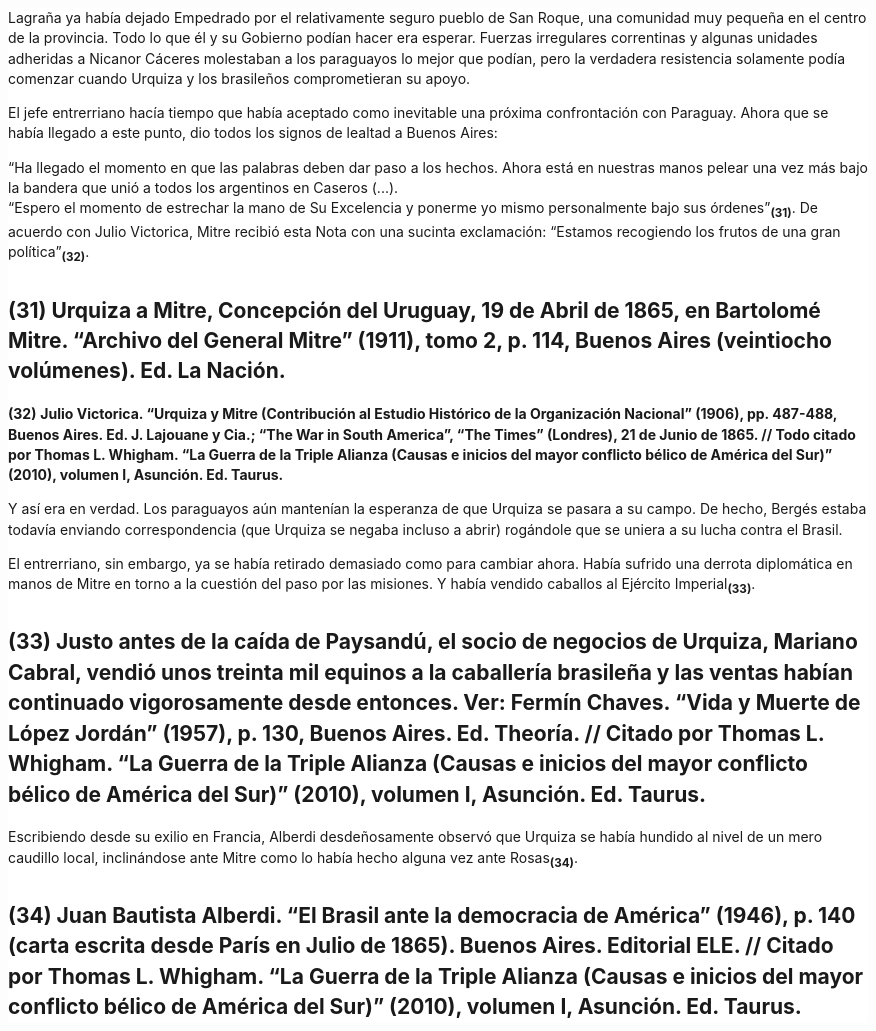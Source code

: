 Lagraña ya había dejado Empedrado por el relativamente seguro pueblo de San Roque, una comunidad muy pequeña en el centro de la provincia. Todo lo que él y su Gobierno podían hacer era esperar. Fuerzas irregulares correntinas y algunas unidades adheridas a Nicanor Cáceres molestaban a los paraguayos lo mejor que podían, pero la verdadera resistencia solamente podía comenzar cuando Urquiza y los brasileños comprometieran su apoyo.

El jefe entrerriano hacía tiempo que había aceptado como inevitable una próxima confrontación con Paraguay. Ahora que se había llegado a este punto, dio todos los signos de lealtad a Buenos Aires:

“Ha llegado el momento en que las palabras deben dar paso a los hechos. Ahora está en nuestras manos pelear una vez más bajo la bandera que unió a todos los argentinos en Caseros (...).  
“Espero el momento de estrechar la mano de Su Excelencia y ponerme yo mismo personalmente bajo sus órdenes”<sub><strong>(31)</strong></sub>. De acuerdo con Julio Victorica, Mitre recibió esta Nota con una sucinta exclamación: “Estamos recogiendo los frutos de una gran política”<sub><strong>(32)</strong></sub>.

## **(31)** **Urquiza a Mitre, Concepción del Uruguay, 19 de Abril de 1865, en Bartolomé Mitre. “Archivo del General Mitre” (1911), tomo 2, p. 114, Buenos Aires (veintiocho volúmenes). Ed. La Nación.**  
**(32)** **Julio Victorica. “Urquiza y Mitre (Contribución al Estudio Histórico de la Organización Nacional” (1906), pp. 487-488, Buenos Aires. Ed. J. Lajouane y Cia.; “The War in South America”, “The Times” (Londres), 21 de Junio de 1865. // Todo citado por Thomas L. Whigham. “La Guerra de la Triple Alianza (Causas e inicios del mayor conflicto bélico de América del Sur)” (2010), volumen I, Asunción. Ed. Taurus.**

Y así era en verdad. Los paraguayos aún mantenían la esperanza de que Urquiza se pasara a su campo. De hecho, Bergés estaba todavía enviando correspondencia (que Urquiza se negaba incluso a abrir) rogándole que se uniera a su lucha contra el Brasil.

El entrerriano, sin embargo, ya se había retirado demasiado como para cambiar ahora. Había sufrido una derrota diplomática en manos de Mitre en torno a la cuestión del paso por las misiones. Y había vendido caballos al Ejército Imperial<sub><strong>(33)</strong></sub>.

## **(33)** **Justo antes de la caída de Paysandú, el socio de negocios de Urquiza, Mariano Cabral, vendió unos treinta mil equinos a la caballería brasileña y las ventas habían continuado vigorosamente desde entonces. Ver: Fermín Chaves. “Vida y Muerte de López Jordán” (1957), p. 130, Buenos Aires. Ed. Theoría. // Citado por Thomas L. Whigham. “La Guerra de la Triple Alianza (Causas e inicios del mayor conflicto bélico de América del Sur)” (2010), volumen I, Asunción. Ed. Taurus.**

Escribiendo desde su exilio en Francia, Alberdi desdeñosamente observó que Urquiza se había hundido al nivel de un mero caudillo local, inclinándose ante Mitre como lo había hecho alguna vez ante Rosas<sub><strong>(34)</strong></sub>.

## **(34)** **Juan Bautista Alberdi. “El Brasil ante la democracia de América” (1946), p. 140 (carta escrita desde París en Julio de 1865). Buenos Aires. Editorial ELE. // Citado por Thomas L. Whigham. “La Guerra de la Triple Alianza (Causas e inicios del mayor conflicto bélico de América del Sur)” (2010), volumen I, Asunción. Ed. Taurus.**
